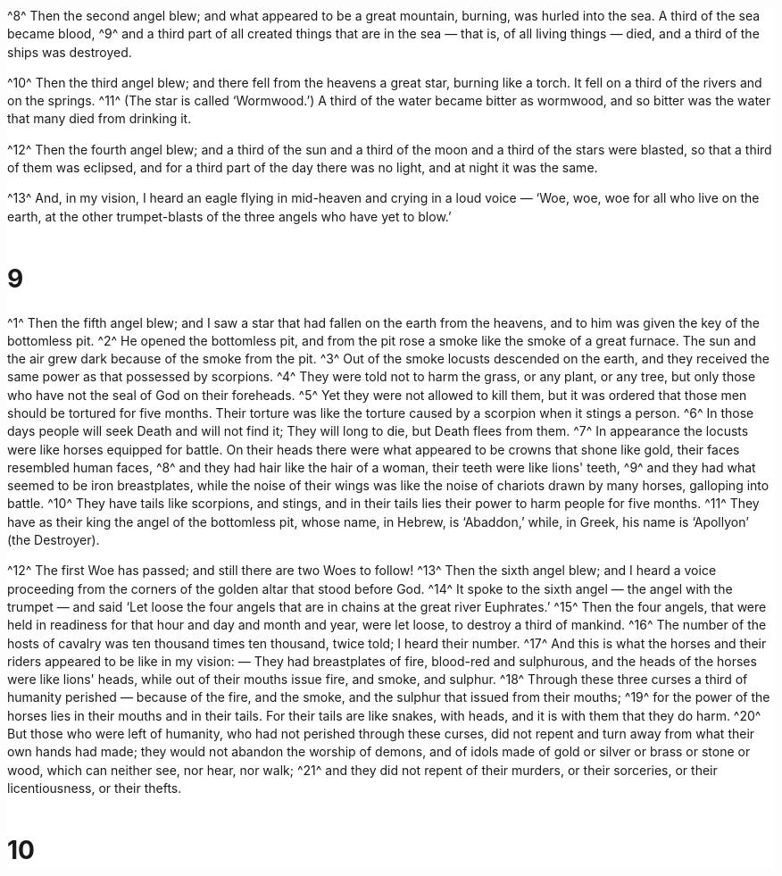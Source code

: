^8^ Then the second angel blew; and what appeared to be a great mountain, burning, was hurled into the sea. A third of the sea became blood, ^9^ and a third part of all created things that are in the sea — that is, of all living things — died, and a third of the ships was destroyed. 

^10^ Then the third angel blew; and there fell from the heavens a great star, burning like a torch. It fell on a third of the rivers and on the springs. ^11^ (The star is called ‘Wormwood.’) A third of the water became bitter as wormwood, and so bitter was the water that many died from drinking it. 

^12^ Then the fourth angel blew; and a third of the sun and a third of the moon and a third of the stars were blasted, so that a third of them was eclipsed, and for a third part of the day there was no light, and at night it was the same. 

^13^ And, in my vision, I heard an eagle flying in mid-heaven and crying in a loud voice — ‘Woe, woe, woe for all who live on the earth, at the other trumpet-blasts of the three angels who have yet to blow.’ 

# 9 
^1^ Then the fifth angel blew; and I saw a star that had fallen on the earth from the heavens, and to him was given the key of the bottomless pit. ^2^ He opened the bottomless pit, and from the pit rose a smoke like the smoke of a great furnace. The sun and the air grew dark because of the smoke from the pit. ^3^ Out of the smoke locusts descended on the earth, and they received the same power as that possessed by scorpions. ^4^ They were told not to harm the grass, or any plant, or any tree, but only those who have not the seal of God on their foreheads. ^5^ Yet they were not allowed to kill them, but it was ordered that those men should be tortured for five months. Their torture was like the torture caused by a scorpion when it stings a person. ^6^ In those days people will seek Death and will not find it; They will long to die, but Death flees from them. ^7^ In appearance the locusts were like horses equipped for battle. On their heads there were what appeared to be crowns that shone like gold, their faces resembled human faces, ^8^ and they had hair like the hair of a woman, their teeth were like lions' teeth, ^9^ and they had what seemed to be iron breastplates, while the noise of their wings was like the noise of chariots drawn by many horses, galloping into battle. ^10^ They have tails like scorpions, and stings, and in their tails lies their power to harm people for five months. ^11^ They have as their king the angel of the bottomless pit, whose name, in Hebrew, is ‘Abaddon,’ while, in Greek, his name is ‘Apollyon’ (the Destroyer). 

^12^ The first Woe has passed; and still there are two Woes to follow! ^13^ Then the sixth angel blew; and I heard a voice proceeding from the corners of the golden altar that stood before God. ^14^ It spoke to the sixth angel — the angel with the trumpet — and said ‘Let loose the four angels that are in chains at the great river Euphrates.’ ^15^ Then the four angels, that were held in readiness for that hour and day and month and year, were let loose, to destroy a third of mankind. ^16^ The number of the hosts of cavalry was ten thousand times ten thousand, twice told; I heard their number. ^17^ And this is what the horses and their riders appeared to be like in my vision: — They had breastplates of fire, blood-red and sulphurous, and the heads of the horses were like lions' heads, while out of their mouths issue fire, and smoke, and sulphur. ^18^ Through these three curses a third of humanity perished — because of the fire, and the smoke, and the sulphur that issued from their mouths; ^19^ for the power of the horses lies in their mouths and in their tails. For their tails are like snakes, with heads, and it is with them that they do harm. ^20^ But those who were left of humanity, who had not perished through these curses, did not repent and turn away from what their own hands had made; they would not abandon the worship of demons, and of idols made of gold or silver or brass or stone or wood, which can neither see, nor hear, nor walk; ^21^ and they did not repent of their murders, or their sorceries, or their licentiousness, or their thefts. 

# 10 